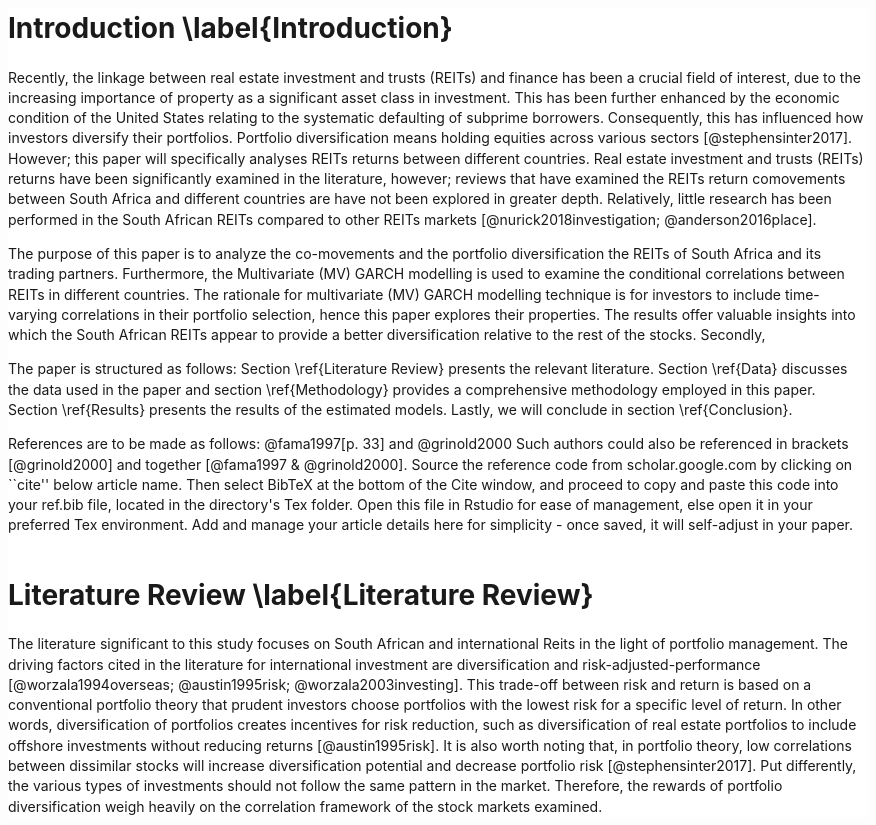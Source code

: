 ```yaml
```













# Introduction \label{Introduction}

Recently, the linkage between real estate investment and trusts (REITs) and finance has been a crucial field of interest, due to the increasing importance of property as a significant asset class in investment. This has been further enhanced by the economic condition of the United States relating to the systematic defaulting of subprime borrowers. Consequently, this has influenced how investors diversify their portfolios. Portfolio diversification means holding equities across various sectors [@stephensinter2017]. However; this paper will specifically analyses REITs returns between different countries. Real estate investment and trusts (REITs) returns have been significantly examined in the literature, however; reviews that have examined the REITs return comovements between South Africa and different countries are have not been explored in greater depth. Relatively, little research has been performed in the South African REITs compared to other REITs markets [@nurick2018investigation; @anderson2016place].

The purpose of this paper is to analyze the co-movements and the portfolio diversification the REITs of South Africa and its trading partners. Furthermore, the Multivariate (MV) GARCH modelling is used to examine the conditional correlations between REITs in different countries. The rationale for multivariate (MV) GARCH modelling technique is for investors to include time-varying correlations in their portfolio selection, hence this paper explores their properties. The results offer valuable insights into which the South African REITs appear to provide a better diversification relative to the rest of the stocks.  Secondly, 

The paper is structured as follows: Section \ref{Literature Review} presents the relevant literature. Section \ref{Data} discusses the data used in the paper and section \ref{Methodology} provides a comprehensive methodology employed in this paper. Section \ref{Results} presents the results of the estimated models. Lastly, we will conclude in section \ref{Conclusion}.

References are to be made as follows: @fama1997[p. 33] and @grinold2000 Such authors could also be referenced in brackets [@grinold2000] and together [@fama1997 \& @grinold2000]. Source the reference code from scholar.google.com by clicking on ``cite'' below article name. Then select BibTeX at the bottom of the Cite window, and proceed to copy and paste this code into your ref.bib file, located in the directory's Tex folder. Open this file in Rstudio for ease of management, else open it in your preferred Tex environment. Add and manage your article details here for simplicity - once saved, it will self-adjust in your paper.

# Literature Review \label{Literature Review}

The literature significant to this study focuses on South African and international Reits in the light of portfolio management. The driving factors cited in the literature for international investment are diversification and risk-adjusted-performance [@worzala1994overseas; @austin1995risk; @worzala2003investing]. This trade-off between risk and return is based on a conventional portfolio theory that prudent investors choose portfolios with the lowest risk for a specific level of return. In other words, diversification of portfolios creates incentives for risk reduction, such as diversification of real estate portfolios to include offshore investments without reducing returns [@austin1995risk]. It is also worth noting that, in portfolio theory, low correlations between dissimilar stocks will increase diversification potential and decrease portfolio risk [@stephensinter2017]. Put differently, the various types of investments should not follow the same pattern in the market. Therefore, the rewards of portfolio diversification weigh heavily on the correlation framework of the stock markets examined.
